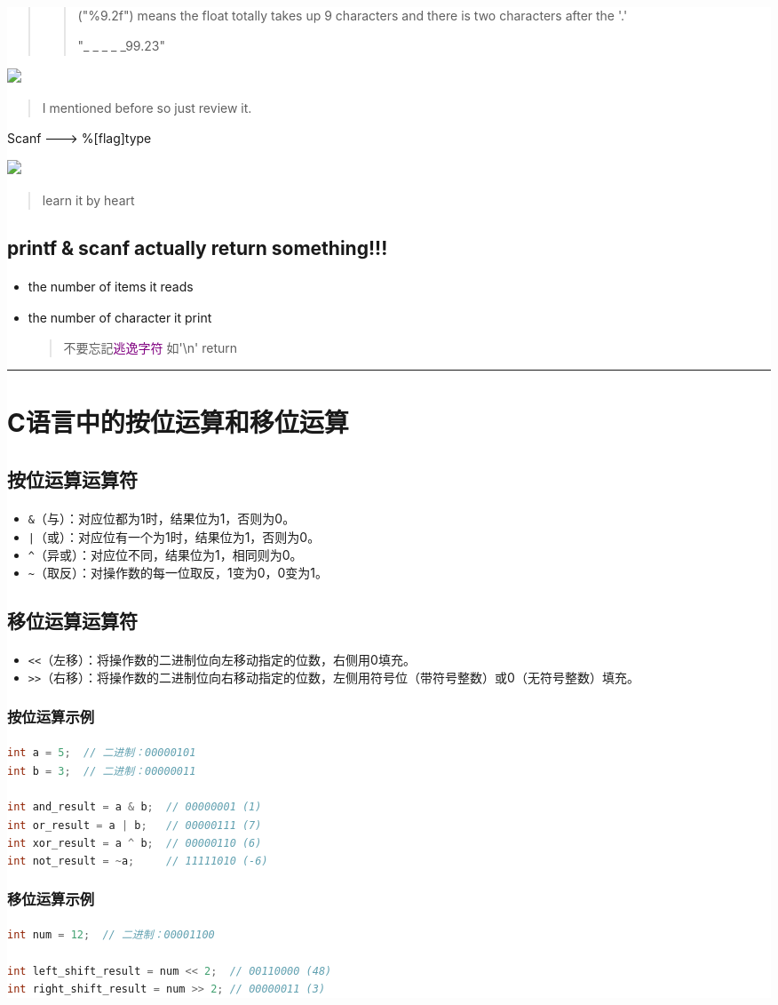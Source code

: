 > > ("%9.2f")  means the float totally takes up 9 characters and there is two characters after the '.'
> > 
> > "_ _ _ _ _99.23"

![](/Users/jolin/Pictures/md.pic.library/print%20type.png)

> I mentioned before so just review it.

Scanf ---> %[flag]type

![](/Users/jolin/Pictures/md.pic.library/scan%20type.png)

> learn it by heart

## printf & scanf actually return something!!!

- the number of items it reads

- the number of character it print
  
  > 不要忘記<font color=purple>逃逸字符</font> 如'\n' return

---

# C语言中的按位运算和移位运算

## 按位运算运算符

- `&`（与）：对应位都为1时，结果位为1，否则为0。
- `|`（或）：对应位有一个为1时，结果位为1，否则为0。
- `^`（异或）：对应位不同，结果位为1，相同则为0。
- `~`（取反）：对操作数的每一位取反，1变为0，0变为1。

## 移位运算运算符

- `<<`（左移）：将操作数的二进制位向左移动指定的位数，右侧用0填充。
- `>>`（右移）：将操作数的二进制位向右移动指定的位数，左侧用符号位（带符号整数）或0（无符号整数）填充。

### 按位运算示例

```c
int a = 5;  // 二进制：00000101
int b = 3;  // 二进制：00000011

int and_result = a & b;  // 00000001 (1)
int or_result = a | b;   // 00000111 (7)
int xor_result = a ^ b;  // 00000110 (6)
int not_result = ~a;     // 11111010 (-6)
```

### 移位运算示例

```c
int num = 12;  // 二进制：00001100

int left_shift_result = num << 2;  // 00110000 (48)
int right_shift_result = num >> 2; // 00000011 (3)
```


[^1]: its unique to C language